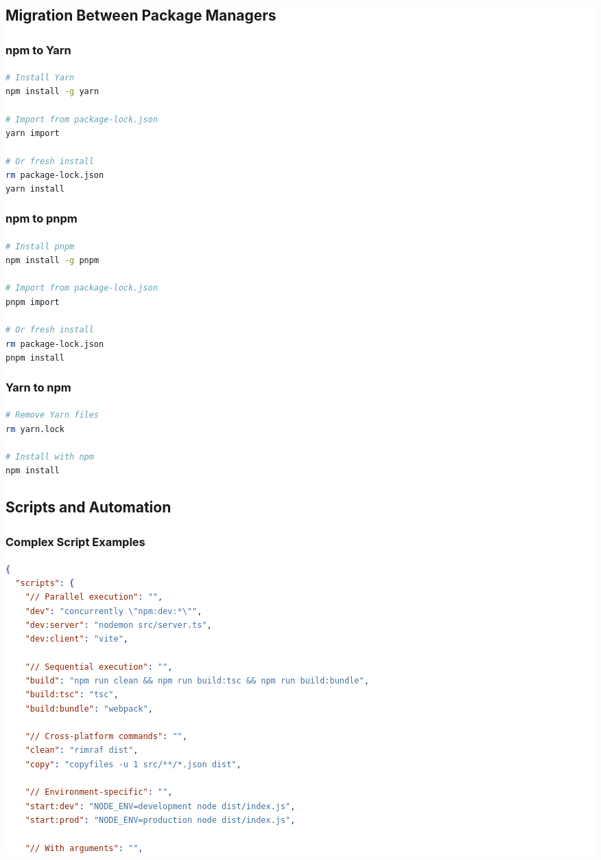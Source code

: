 ## Migration Between Package Managers

### npm to Yarn
```bash
# Install Yarn
npm install -g yarn

# Import from package-lock.json
yarn import

# Or fresh install
rm package-lock.json
yarn install
```

### npm to pnpm
```bash
# Install pnpm
npm install -g pnpm

# Import from package-lock.json
pnpm import

# Or fresh install
rm package-lock.json
pnpm install
```

### Yarn to npm
```bash
# Remove Yarn files
rm yarn.lock

# Install with npm
npm install
```

## Scripts and Automation

### Complex Script Examples
```json
{
  "scripts": {
    "// Parallel execution": "",
    "dev": "concurrently \"npm:dev:*\"",
    "dev:server": "nodemon src/server.ts",
    "dev:client": "vite",

    "// Sequential execution": "",
    "build": "npm run clean && npm run build:tsc && npm run build:bundle",
    "build:tsc": "tsc",
    "build:bundle": "webpack",

    "// Cross-platform commands": "",
    "clean": "rimraf dist",
    "copy": "copyfiles -u 1 src/**/*.json dist",

    "// Environment-specific": "",
    "start:dev": "NODE_ENV=development node dist/index.js",
    "start:prod": "NODE_ENV=production node dist/index.js",

    "// With arguments": "",
```